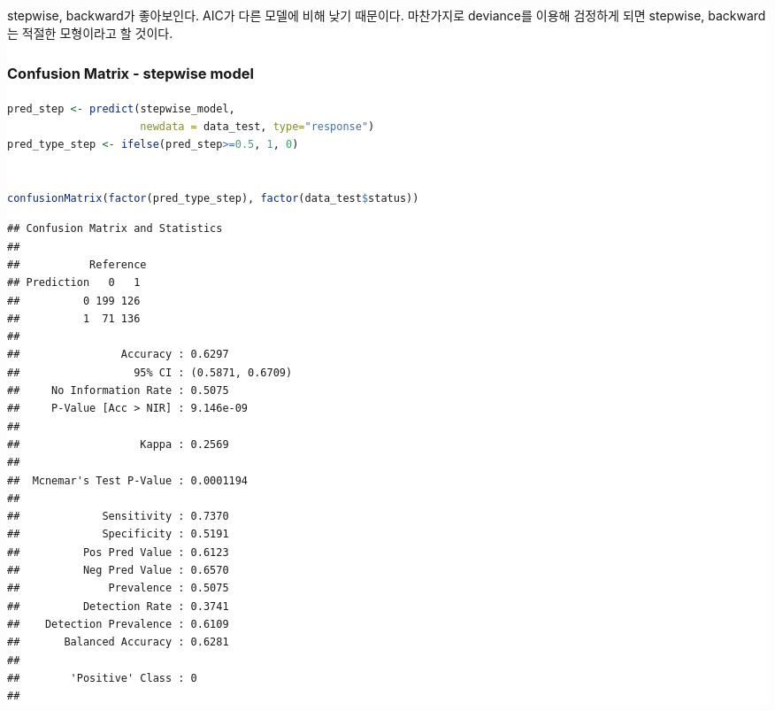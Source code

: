 stepwise, backward가 좋아보인다. AIC가 다른 모델에 비해 낮기 때문이다.
마찬가지로 deviance를 이용해 검정하게 되면 stepwise, backward는 적절한 모형이라고 할 것이다.

### Confusion Matrix - stepwise model

``` r
pred_step <- predict(stepwise_model, 
                     newdata = data_test, type="response")
pred_type_step <- ifelse(pred_step>=0.5, 1, 0)


confusionMatrix(factor(pred_type_step), factor(data_test$status))
```

    ## Confusion Matrix and Statistics
    ## 
    ##           Reference
    ## Prediction   0   1
    ##          0 199 126
    ##          1  71 136
    ##                                           
    ##                Accuracy : 0.6297          
    ##                  95% CI : (0.5871, 0.6709)
    ##     No Information Rate : 0.5075          
    ##     P-Value [Acc > NIR] : 9.146e-09       
    ##                                           
    ##                   Kappa : 0.2569          
    ##                                           
    ##  Mcnemar's Test P-Value : 0.0001194       
    ##                                           
    ##             Sensitivity : 0.7370          
    ##             Specificity : 0.5191          
    ##          Pos Pred Value : 0.6123          
    ##          Neg Pred Value : 0.6570          
    ##              Prevalence : 0.5075          
    ##          Detection Rate : 0.3741          
    ##    Detection Prevalence : 0.6109          
    ##       Balanced Accuracy : 0.6281          
    ##                                           
    ##        'Positive' Class : 0               
    ## 
